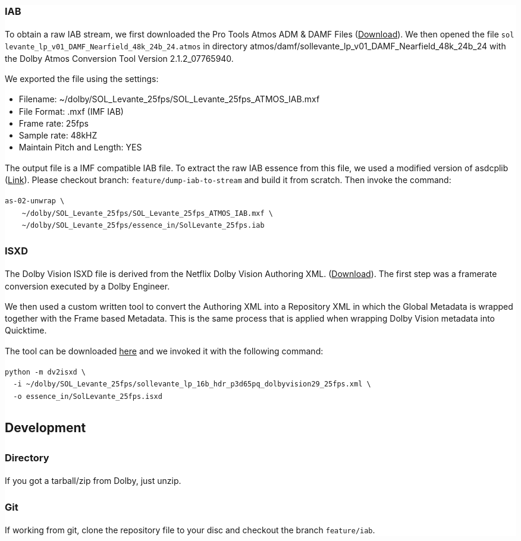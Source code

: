 ### IAB

To obtain a raw IAB stream, we first downloaded the Pro Tools Atmos ADM & DAMF Files ([Download](http://download.opencontent.netflix.com.s3.amazonaws.com/SolLevante/protools/ATMOS%20ADM%20%26%20DAMF%20Files.zip)). We then opened the file `sollevante_lp_v01_DAMF_Nearfield_48k_24b_24.atmos` in directory atmos/damf/sollevante_lp_v01_DAMF_Nearfield_48k_24b_24 with the Dolby Atmos Conversion Tool Version 2.1.2_07765940. 

We exported the file using the settings: 

- Filename: ~/dolby/SOL_Levante_25fps/SOL_Levante_25fps_ATMOS_IAB.mxf
- File Format: .mxf (IMF IAB)
- Frame rate: 25fps
- Sample rate: 48kHZ
- Maintain Pitch and Length: YES

The output file is a IMF compatible IAB file. To extract the raw IAB essence from this file, we used a modified version of asdcplib ([Link](n)). Please checkout branch: `feature/dump-iab-to-stream` and build it from scratch. Then invoke the command:

```
as-02-unwrap \
    ~/dolby/SOL_Levante_25fps/SOL_Levante_25fps_ATMOS_IAB.mxf \
    ~/dolby/SOL_Levante_25fps/essence_in/SolLevante_25fps.iab
```

### ISXD

The Dolby Vision ISXD file is derived from the Netflix Dolby Vision Authoring XML. ([Download](http://download.opencontent.netflix.com.s3.amazonaws.com/SolLevante/vdm/sollevante_lp_16b_hdr_p3d65pq_dolbyvision29.xml)). The first step was a framerate conversion executed by a Dolby Engineer.

We then used a custom written tool to convert the Authoring XML into a Repository XML in which the Global Metadata is wrapped together with the Frame based Metadata. This is the same process that is applied when wrapping Dolby Vision metadata into Quicktime.

The tool can be downloaded [here](https://github.com/MarkusPfundstein/dolby-dvxml2isxd) and we invoked it with the following command:

```
python -m dv2isxd \
  -i ~/dolby/SOL_Levante_25fps/sollevante_lp_16b_hdr_p3d65pq_dolbyvision29_25fps.xml \
  -o essence_in/SolLevante_25fps.isxd
```

## Development

### Directory

If you got a tarball/zip from Dolby, just unzip.

### Git

If working from git, clone the repository file to your disc and checkout the branch `feature/iab`. 
